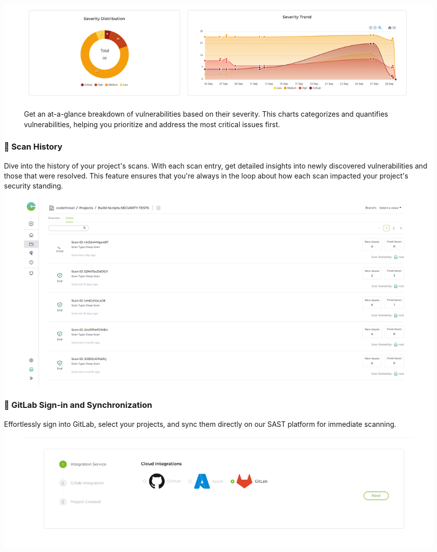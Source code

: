 <figure><img src="../.gitbook/assets/image (29).png" alt=""><figcaption><p>Get an at-a-glance breakdown of vulnerabilities based on their severity. This charts categorizes and quantifies vulnerabilities, helping you prioritize and address the most critical issues first.</p></figcaption></figure>

### 🌟 **Scan History**

Dive into the history of your project's scans. With each scan entry, get detailed insights into newly discovered vulnerabilities and those that were resolved. This feature ensures that you're always in the loop about how each scan impacted your project's security standing.

<figure><img src="../.gitbook/assets/image (30).png" alt=""><figcaption></figcaption></figure>



### 🌟 **GitLab Sign-in and Synchronization**

Effortlessly sign into GitLab, select your projects, and sync them directly on our SAST platform for immediate scanning.

<figure><img src="../.gitbook/assets/image (25).png" alt=""><figcaption></figcaption></figure>
